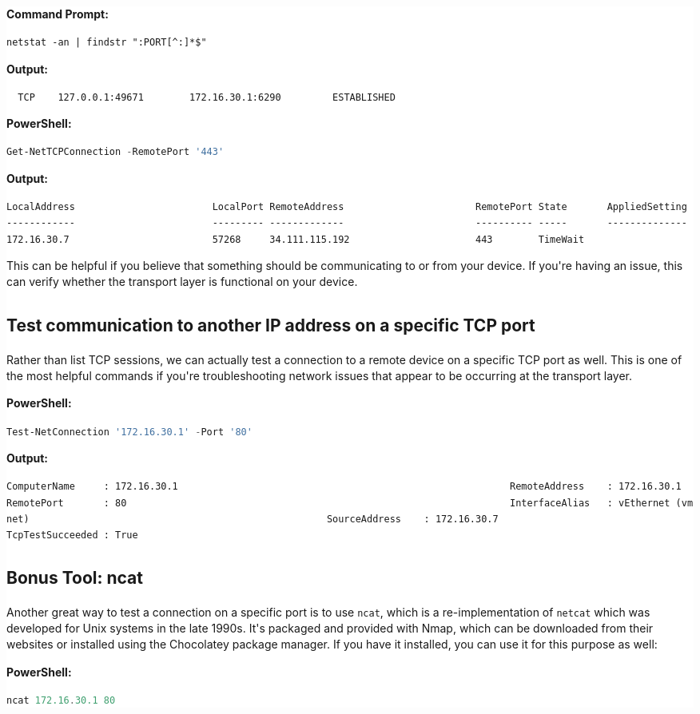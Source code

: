 **Command Prompt:**
```
netstat -an | findstr ":PORT[^:]*$"
```

**Output:**
```output
  TCP    127.0.0.1:49671        172.16.30.1:6290         ESTABLISHED
```

**PowerShell:**
```PowerShell
Get-NetTCPConnection -RemotePort '443'
```

**Output:**
```output
LocalAddress                        LocalPort RemoteAddress                       RemotePort State       AppliedSetting
------------                        --------- -------------                       ---------- -----       --------------
172.16.30.7                         57268     34.111.115.192                      443        TimeWait
```

This can be helpful if you believe that something should be communicating to or from your device. If you're having an issue, this can verify whether the transport layer is functional on your device.

## Test communication to another IP address on a specific TCP port
Rather than list TCP sessions, we can actually test a connection to a remote device on a specific TCP port as well. This is one of the most helpful commands if you're troubleshooting network issues that appear to be occurring at the transport layer.

**PowerShell:**
```PowerShell
Test-NetConnection '172.16.30.1' -Port '80'
```

**Output:**
```output
ComputerName     : 172.16.30.1                                                          RemoteAddress    : 172.16.30.1                                                          RemotePort       : 80                                                                   InterfaceAlias   : vEthernet (vmnet)                                                    SourceAddress    : 172.16.30.7                                                          TcpTestSucceeded : True
```

## Bonus Tool: ncat
Another great way to test a connection on a specific port is to use `ncat`, which is a re-implementation of `netcat` which was developed for Unix systems in the late 1990s. It's packaged and provided with Nmap, which can be downloaded from their websites or installed using the Chocolatey package manager. If you have it installed, you can use it for this purpose as well:

**PowerShell:**
```PowerShell
ncat 172.16.30.1 80
```
